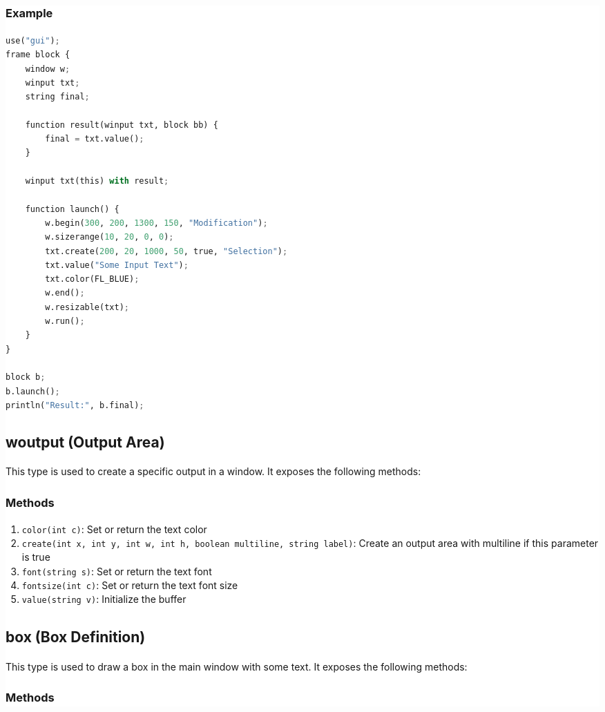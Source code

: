 ### Example

```python
use("gui");
frame block {
    window w;
    winput txt;
    string final;
    
    function result(winput txt, block bb) {
        final = txt.value();
    }
    
    winput txt(this) with result;
    
    function launch() {
        w.begin(300, 200, 1300, 150, "Modification");
        w.sizerange(10, 20, 0, 0);
        txt.create(200, 20, 1000, 50, true, "Selection");
        txt.value("Some Input Text");
        txt.color(FL_BLUE);
        w.end();
        w.resizable(txt);
        w.run();
    }
}

block b;
b.launch();
println("Result:", b.final);
```

## woutput (Output Area)

This type is used to create a specific output in a window. It exposes the following methods:

### Methods

1. `color(int c)`: Set or return the text color
2. `create(int x, int y, int w, int h, boolean multiline, string label)`: Create an output area with multiline if this parameter is true
3. `font(string s)`: Set or return the text font
4. `fontsize(int c)`: Set or return the text font size
5. `value(string v)`: Initialize the buffer

## box (Box Definition)

This type is used to draw a box in the main window with some text. It exposes the following methods:

### Methods
